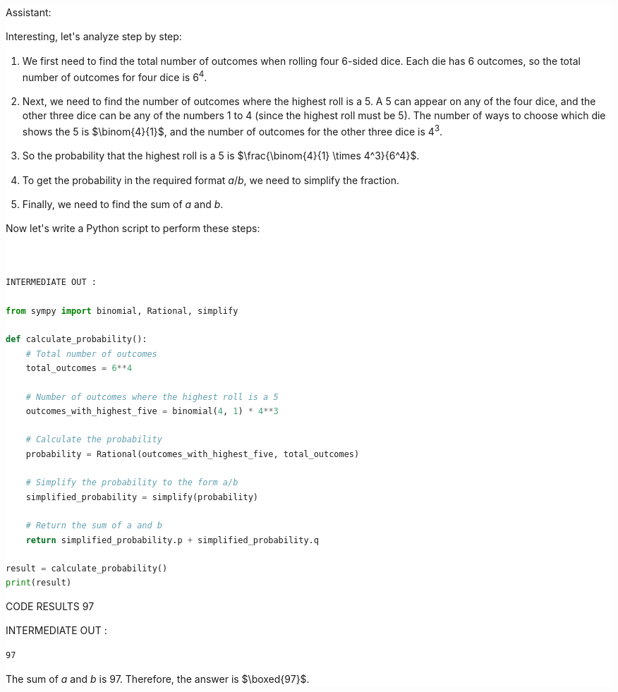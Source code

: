 Assistant: 

Interesting, let's analyze step by step:



1. We first need to find the total number of outcomes when rolling four 6-sided dice. Each die has 6 outcomes, so the total number of outcomes for four dice is $6^4$.

2. Next, we need to find the number of outcomes where the highest roll is a 5. A 5 can appear on any of the four dice, and the other three dice can be any of the numbers 1 to 4 (since the highest roll must be 5). The number of ways to choose which die shows the 5 is $\binom{4}{1}$, and the number of outcomes for the other three dice is $4^3$.

3. So the probability that the highest roll is a 5 is $\frac{\binom{4}{1} \times 4^3}{6^4}$.

4. To get the probability in the required format $a/b$, we need to simplify the fraction.

5. Finally, we need to find the sum of $a$ and $b$.

Now let's write a Python script to perform these steps:

```python


INTERMEDIATE OUT :

from sympy import binomial, Rational, simplify

def calculate_probability():
    # Total number of outcomes
    total_outcomes = 6**4

    # Number of outcomes where the highest roll is a 5
    outcomes_with_highest_five = binomial(4, 1) * 4**3

    # Calculate the probability
    probability = Rational(outcomes_with_highest_five, total_outcomes)

    # Simplify the probability to the form a/b
    simplified_probability = simplify(probability)

    # Return the sum of a and b
    return simplified_probability.p + simplified_probability.q

result = calculate_probability()
print(result)
```

CODE RESULTS 97

INTERMEDIATE OUT :
```output
97
```

The sum of $a$ and $b$ is $97$. Therefore, the answer is $\boxed{97}$.

